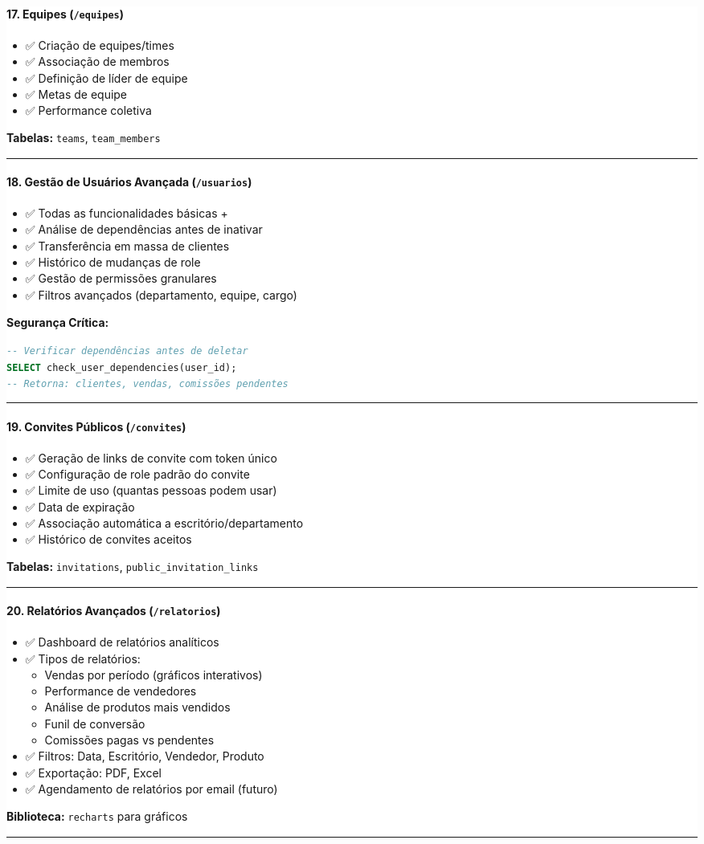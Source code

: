 #### 17. **Equipes** (`/equipes`)
- ✅ Criação de equipes/times
- ✅ Associação de membros
- ✅ Definição de líder de equipe
- ✅ Metas de equipe
- ✅ Performance coletiva

**Tabelas:** `teams`, `team_members`

---

#### 18. **Gestão de Usuários Avançada** (`/usuarios`)
- ✅ Todas as funcionalidades básicas +
- ✅ Análise de dependências antes de inativar
- ✅ Transferência em massa de clientes
- ✅ Histórico de mudanças de role
- ✅ Gestão de permissões granulares
- ✅ Filtros avançados (departamento, equipe, cargo)

**Segurança Crítica:**
```sql
-- Verificar dependências antes de deletar
SELECT check_user_dependencies(user_id);
-- Retorna: clientes, vendas, comissões pendentes
```

---

#### 19. **Convites Públicos** (`/convites`)
- ✅ Geração de links de convite com token único
- ✅ Configuração de role padrão do convite
- ✅ Limite de uso (quantas pessoas podem usar)
- ✅ Data de expiração
- ✅ Associação automática a escritório/departamento
- ✅ Histórico de convites aceitos

**Tabelas:** `invitations`, `public_invitation_links`

---

#### 20. **Relatórios Avançados** (`/relatorios`)
- ✅ Dashboard de relatórios analíticos
- ✅ Tipos de relatórios:
  - Vendas por período (gráficos interativos)
  - Performance de vendedores
  - Análise de produtos mais vendidos
  - Funil de conversão
  - Comissões pagas vs pendentes
- ✅ Filtros: Data, Escritório, Vendedor, Produto
- ✅ Exportação: PDF, Excel
- ✅ Agendamento de relatórios por email (futuro)

**Biblioteca:** `recharts` para gráficos

---